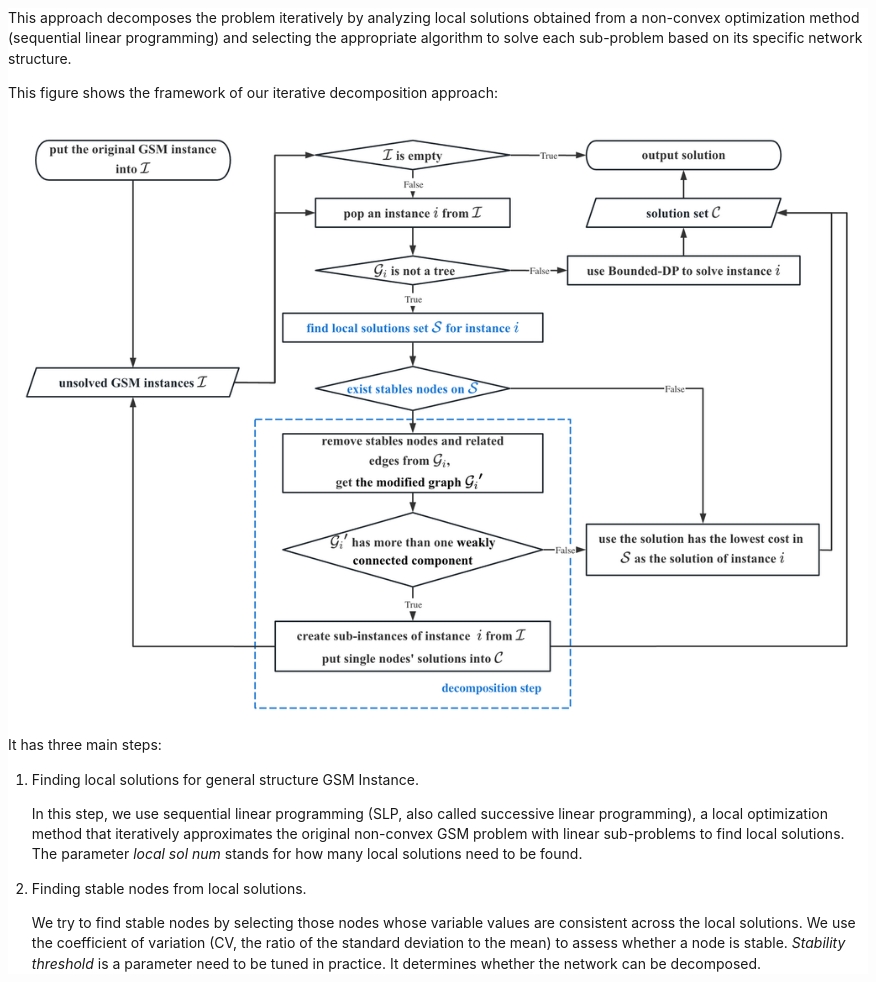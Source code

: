 This approach decomposes the problem iteratively by analyzing local solutions obtained from a non-convex optimization method (sequential linear programming) and selecting the appropriate algorithm to solve each sub-problem based on its specific network structure.

This figure shows the framework of our iterative decomposition approach:

![The framework of the Iterative Decomposition Approach](pics/id.png)

It has three main steps: 

1. Finding local solutions for general structure GSM Instance.

   In this step, we use sequential linear programming (SLP, also called successive linear programming), a local optimization method that iteratively approximates the original non-convex GSM problem with linear sub-problems to find local solutions. The parameter *local sol num* stands for how many local solutions need to be found.

2. Finding stable nodes from local solutions.

   We try to find stable nodes by selecting those nodes whose variable values are consistent across the local solutions. 
   We use the coefficient of variation (CV, the ratio of the standard deviation to the mean) to assess whether a node is stable. 
   *Stability threshold* is a parameter need to be tuned in practice.
   It determines whether the network can be decomposed. 
